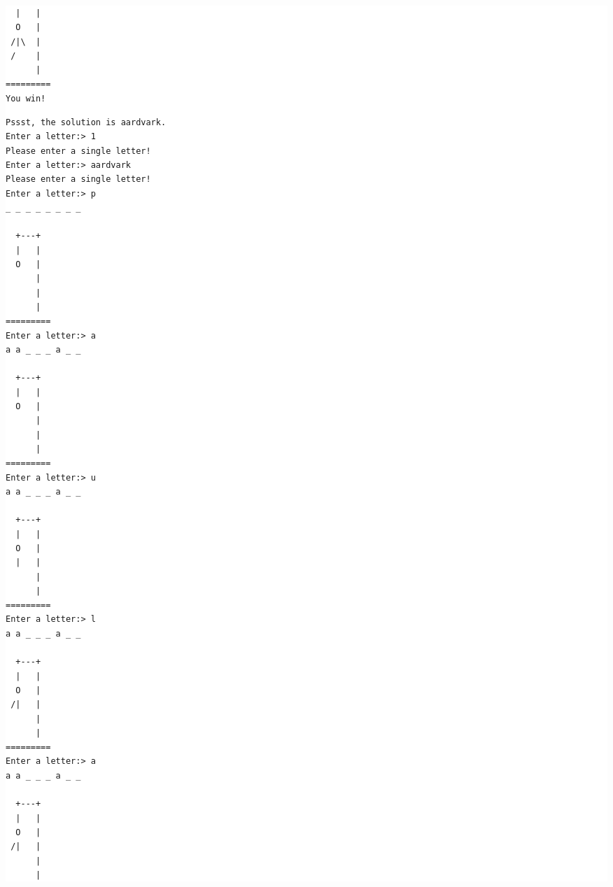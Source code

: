 ```
  |   |
  O   |
 /|\  |
 /    |
      |
=========
You win!
```
```
Pssst, the solution is aardvark.
Enter a letter:> 1
Please enter a single letter!
Enter a letter:> aardvark
Please enter a single letter!
Enter a letter:> p
_ _ _ _ _ _ _ _

  +---+
  |   |
  O   |
      |
      |
      |
=========
Enter a letter:> a
a a _ _ _ a _ _

  +---+
  |   |
  O   |
      |
      |
      |
=========
Enter a letter:> u
a a _ _ _ a _ _

  +---+
  |   |
  O   |
  |   |
      |
      |
=========
Enter a letter:> l
a a _ _ _ a _ _

  +---+
  |   |
  O   |
 /|   |
      |
      |
=========
Enter a letter:> a
a a _ _ _ a _ _

  +---+
  |   |
  O   |
 /|   |
      |
      |
```